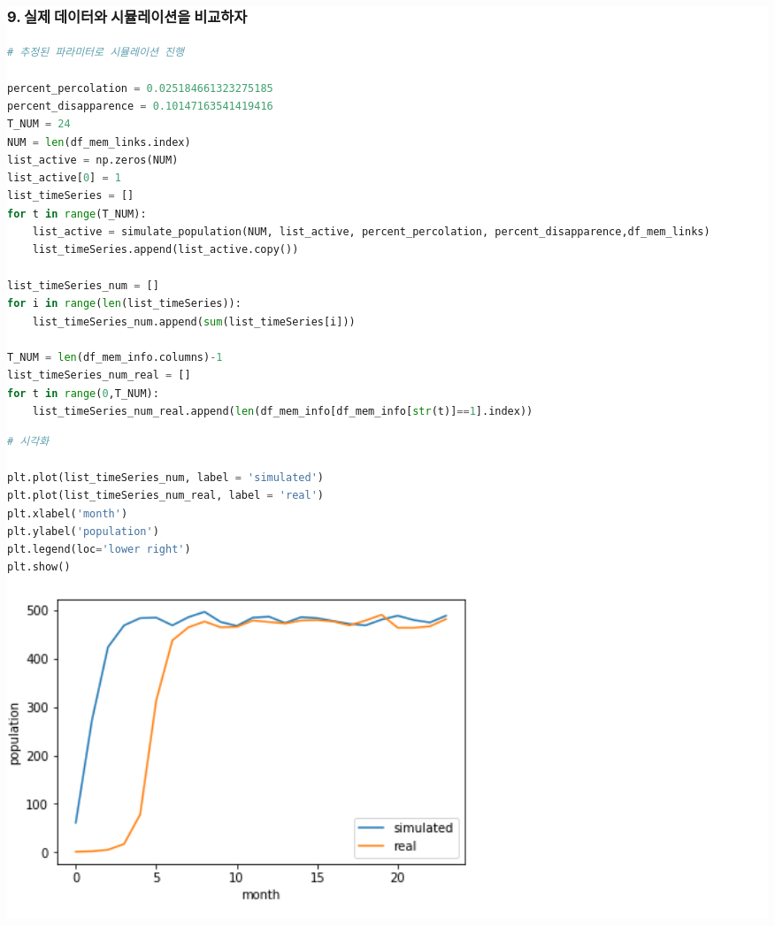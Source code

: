 ### 9. 실제 데이터와 시뮬레이션을 비교하자

```python
# 추정된 파라미터로 시뮬레이션 진행

percent_percolation = 0.025184661323275185
percent_disapparence = 0.10147163541419416
T_NUM = 24
NUM = len(df_mem_links.index)
list_active = np.zeros(NUM)
list_active[0] = 1
list_timeSeries = []
for t in range(T_NUM):
    list_active = simulate_population(NUM, list_active, percent_percolation, percent_disapparence,df_mem_links)
    list_timeSeries.append(list_active.copy())
    
list_timeSeries_num = []
for i in range(len(list_timeSeries)):
    list_timeSeries_num.append(sum(list_timeSeries[i]))
    
T_NUM = len(df_mem_info.columns)-1
list_timeSeries_num_real = []
for t in range(0,T_NUM):
    list_timeSeries_num_real.append(len(df_mem_info[df_mem_info[str(t)]==1].index))
```

```python
# 시각화

plt.plot(list_timeSeries_num, label = 'simulated')
plt.plot(list_timeSeries_num_real, label = 'real')
plt.xlabel('month')
plt.ylabel('population')
plt.legend(loc='lower right')
plt.show()
```

![12.png](/assets/img/posts/DBS/DBS%208/12.png)
